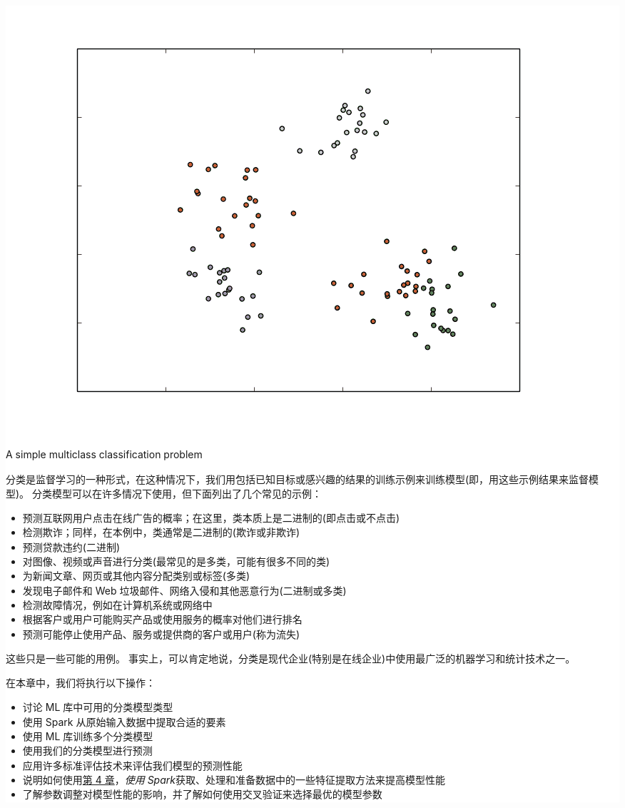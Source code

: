 ![](img/image_06_002.png)

A simple multiclass classification problem

分类是监督学习的一种形式，在这种情况下，我们用包括已知目标或感兴趣的结果的训练示例来训练模型(即，用这些示例结果来监督模型)。 分类模型可以在许多情况下使用，但下面列出了几个常见的示例：

*   预测互联网用户点击在线广告的概率；在这里，类本质上是二进制的(即点击或不点击)
*   检测欺诈；同样，在本例中，类通常是二进制的(欺诈或非欺诈)
*   预测贷款违约(二进制)
*   对图像、视频或声音进行分类(最常见的是多类，可能有很多不同的类)
*   为新闻文章、网页或其他内容分配类别或标签(多类)
*   发现电子邮件和 Web 垃圾邮件、网络入侵和其他恶意行为(二进制或多类)
*   检测故障情况，例如在计算机系统或网络中
*   根据客户或用户可能购买产品或使用服务的概率对他们进行排名
*   预测可能停止使用产品、服务或提供商的客户或用户(称为流失)

这些只是一些可能的用例。 事实上，可以肯定地说，分类是现代企业(特别是在线企业)中使用最广泛的机器学习和统计技术之一。

在本章中，我们将执行以下操作：

*   讨论 ML 库中可用的分类模型类型
*   使用 Spark 从原始输入数据中提取合适的要素
*   使用 ML 库训练多个分类模型
*   使用我们的分类模型进行预测
*   应用许多标准评估技术来评估我们模型的预测性能
*   说明如何使用[第 4 章](04.html)，*使用 Spark*获取、处理和准备数据中的一些特征提取方法来提高模型性能
*   了解参数调整对模型性能的影响，并了解如何使用交叉验证来选择最优的模型参数
